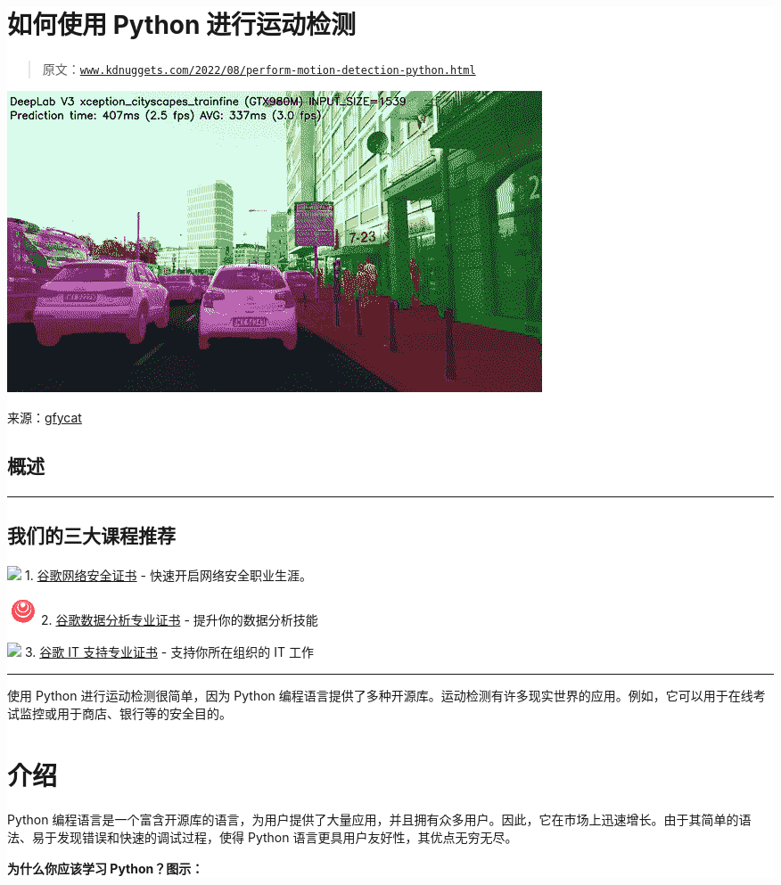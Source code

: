 # 如何使用 Python 进行运动检测

> 原文：[`www.kdnuggets.com/2022/08/perform-motion-detection-python.html`](https://www.kdnuggets.com/2022/08/perform-motion-detection-python.html)

![如何使用 Python 进行运动检测](img/5053c787968912836a8329d985b4b3a5.png)

来源：[gfycat](https://gfycat.com/ediblepresentclam)

## 概述

* * *

## 我们的三大课程推荐

![](img/0244c01ba9267c002ef39d4907e0b8fb.png) 1\. [谷歌网络安全证书](https://www.kdnuggets.com/google-cybersecurity) - 快速开启网络安全职业生涯。

![](img/e225c49c3c91745821c8c0368bf04711.png) 2\. [谷歌数据分析专业证书](https://www.kdnuggets.com/google-data-analytics) - 提升你的数据分析技能

![](img/0244c01ba9267c002ef39d4907e0b8fb.png) 3\. [谷歌 IT 支持专业证书](https://www.kdnuggets.com/google-itsupport) - 支持你所在组织的 IT 工作

* * *

使用 Python 进行运动检测很简单，因为 Python 编程语言提供了多种开源库。运动检测有许多现实世界的应用。例如，它可以用于在线考试监控或用于商店、银行等的安全目的。

# 介绍

Python 编程语言是一个富含开源库的语言，为用户提供了大量应用，并且拥有众多用户。因此，它在市场上迅速增长。由于其简单的语法、易于发现错误和快速的调试过程，使得 Python 语言更具用户友好性，其优点无穷无尽。

**为什么你应该学习 Python？图示：**
